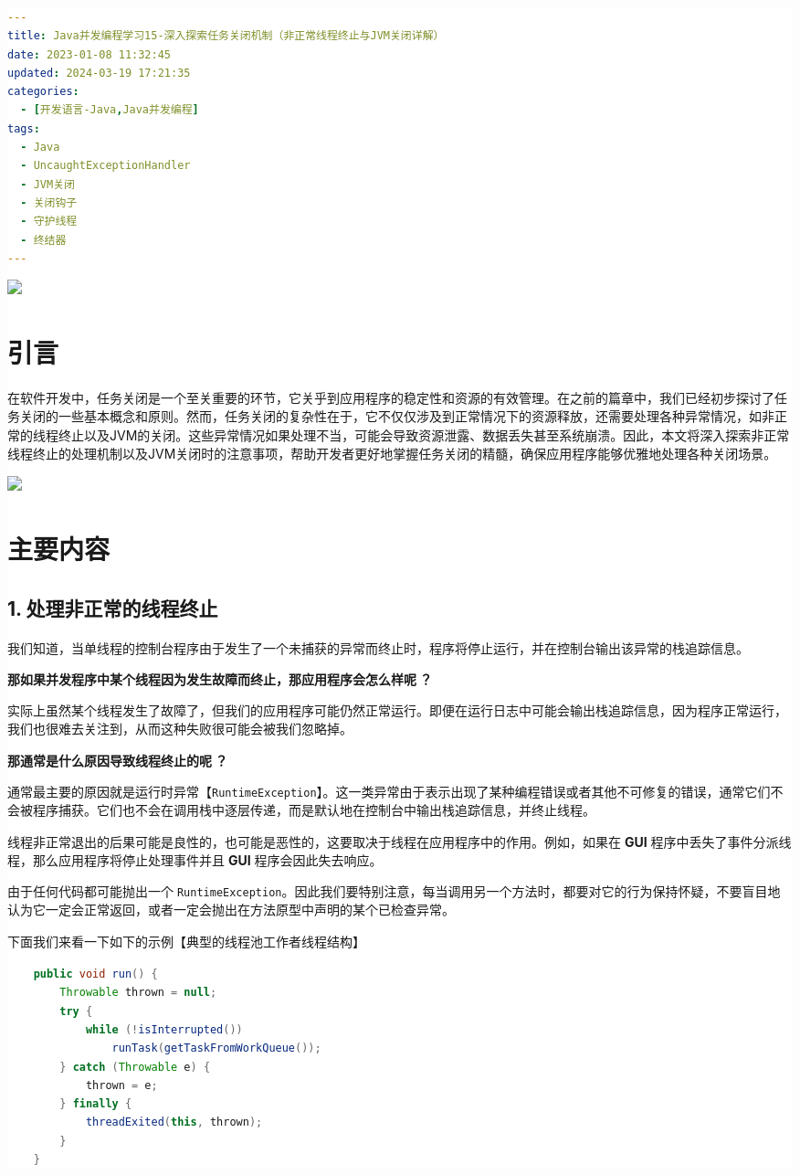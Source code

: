 ```yaml
---
title: Java并发编程学习15-深入探索任务关闭机制（非正常线程终止与JVM关闭详解）
date: 2023-01-08 11:32:45
updated: 2024-03-19 17:21:35
categories:
  - [开发语言-Java,Java并发编程]
tags:
  - Java
  - UncaughtExceptionHandler
  - JVM关闭
  - 关闭钩子
  - 守护线程
  - 终结器
---
```



![](/images/java-concurrency-logo.png)

# 引言
在软件开发中，任务关闭是一个至关重要的环节，它关乎到应用程序的稳定性和资源的有效管理。在之前的篇章中，我们已经初步探讨了任务关闭的一些基本概念和原则。然而，任务关闭的复杂性在于，它不仅仅涉及到正常情况下的资源释放，还需要处理各种异常情况，如非正常的线程终止以及JVM的关闭。这些异常情况如果处理不当，可能会导致资源泄露、数据丢失甚至系统崩溃。因此，本文将深入探索非正常线程终止的处理机制以及JVM关闭时的注意事项，帮助开发者更好地掌握任务关闭的精髓，确保应用程序能够优雅地处理各种关闭场景。



[![](/images/flea-framework.png)](https://github.com/Huazie/flea-framework)

# 主要内容
## 1. 处理非正常的线程终止
我们知道，当单线程的控制台程序由于发生了一个未捕获的异常而终止时，程序将停止运行，并在控制台输出该异常的栈追踪信息。

**那如果并发程序中某个线程因为发生故障而终止，那应用程序会怎么样呢 ？**

实际上虽然某个线程发生了故障了，但我们的应用程序可能仍然正常运行。即便在运行日志中可能会输出栈追踪信息，因为程序正常运行，我们也很难去关注到，从而这种失败很可能会被我们忽略掉。

**那通常是什么原因导致线程终止的呢 ？**

通常最主要的原因就是运行时异常【`RuntimeException`】。这一类异常由于表示出现了某种编程错误或者其他不可修复的错误，通常它们不会被程序捕获。它们也不会在调用栈中逐层传递，而是默认地在控制台中输出栈追踪信息，并终止线程。

线程非正常退出的后果可能是良性的，也可能是恶性的，这要取决于线程在应用程序中的作用。例如，如果在 **GUI** 程序中丢失了事件分派线程，那么应用程序将停止处理事件并且 **GUI** 程序会因此失去响应。

由于任何代码都可能抛出一个 `RuntimeException`。因此我们要特别注意，每当调用另一个方法时，都要对它的行为保持怀疑，不要盲目地认为它一定会正常返回，或者一定会抛出在方法原型中声明的某个已检查异常。

下面我们来看一下如下的示例【典型的线程池工作者线程结构】

```java
    public void run() {
        Throwable thrown = null;
        try {
            while (!isInterrupted())
                runTask(getTaskFromWorkQueue());
        } catch (Throwable e) {
            thrown = e;
        } finally {
            threadExited(this, thrown);
        }
    }
```

